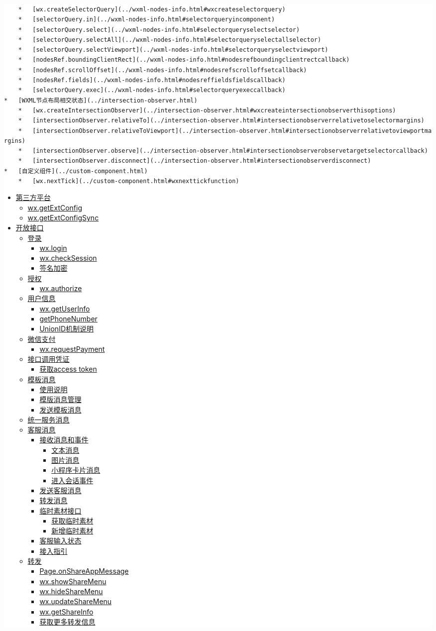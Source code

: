         *   [wx.createSelectorQuery](../wxml-nodes-info.html#wxcreateselectorquery)
        *   [selectorQuery.in](../wxml-nodes-info.html#selectorqueryincomponent)
        *   [selectorQuery.select](../wxml-nodes-info.html#selectorqueryselectselector)
        *   [selectorQuery.selectAll](../wxml-nodes-info.html#selectorqueryselectallselector)
        *   [selectorQuery.selectViewport](../wxml-nodes-info.html#selectorqueryselectviewport)
        *   [nodesRef.boundingClientRect](../wxml-nodes-info.html#nodesrefboundingclientrectcallback)
        *   [nodesRef.scrollOffset](../wxml-nodes-info.html#nodesrefscrolloffsetcallback)
        *   [nodesRef.fields](../wxml-nodes-info.html#nodesreffieldsfieldscallback)
        *   [selectorQuery.exec](../wxml-nodes-info.html#selectorqueryexeccallback)
    *   [WXML节点布局相交状态](../intersection-observer.html)
        *   [wx.createIntersectionObserver](../intersection-observer.html#wxcreateintersectionobserverthisoptions)
        *   [intersectionObserver.relativeTo](../intersection-observer.html#intersectionobserverrelativetoselectormargins)
        *   [intersectionObserver.relativeToViewport](../intersection-observer.html#intersectionobserverrelativetoviewportmargins)
        *   [intersectionObserver.observe](../intersection-observer.html#intersectionobserverobservetargetselectorcallback)
        *   [intersectionObserver.disconnect](../intersection-observer.html#intersectionobserverdisconnect)
    *   [自定义组件](../custom-component.html)
        *   [wx.nextTick](../custom-component.html#wxnexttickfunction)
*   [第三方平台](../ext-api.html)
    *   [wx.getExtConfig](../ext-api.html#wxgetextconfigobject)
    *   [wx.getExtConfigSync](../ext-api.html#wxgetextconfigsync)
*   [开放接口](../api-login.html)
    *   [登录](../api-login.html)
        *   [wx.login](../api-login.html#wxloginobject)
        *   [wx.checkSession](../signature.html#wxchecksessionobject)
        *   [签名加密](../signature.html)
    *   [授权](../authorize-)
        *   [wx.authorize](../authorize.html)
    *   [用户信息](../open.html)
        *   [wx.getUserInfo](../open.html#wxgetuserinfoobject)
        *   [getPhoneNumber](../getPhoneNumber.html)
        *   [UnionID机制说明](../unionID.html)
    *   [微信支付](../api-pay.html)
        *   [wx.requestPayment](../api-pay.html#wxrequestpaymentobject)
    *   [接口调用凭证](../token.html)
        *   [获取access token](../token.html#获取-accesstoken)
    *   [模板消息](../notice.html)
        *   [使用说明](../notice.html#使用说明)
        *   [模版消息管理](../notice.html#模版消息管理)
        *   [发送模板消息](../notice.html#发送模板消息)
    *   [统一服务消息](../notice-uniform.html)
    *   [客服消息](../custommsg/receive.html)
        *   [接收消息和事件](../custommsg/receive.html#接收消息和事件)
            *   [文本消息](../custommsg/receive.html#文本消息)
            *   [图片消息](../custommsg/receive.html#图片消息)
            *   [小程序卡片消息](../custommsg/receive.html#小程序卡片消息)
            *   [进入会话事件](../custommsg/receive.html#进入会话事件)
        *   [发送客服消息](../custommsg/conversation.html)
        *   [转发消息](../custommsg/trans.html)
        *   [临时素材接口](../custommsg/material.html)
            *   [获取临时素材](../custommsg/material.html#获取临时素材)
            *   [新增临时素材](../custommsg/material.html#新增临时素材)
        *   [客服输入状态](../custommsg/typing.html)
        *   [接入指引](../custommsg/callback_help.html)
    *   [转发](../share.html)
        *   [Page.onShareAppMessage](../share.html#pageonshareappmessageobject)
        *   [wx.showShareMenu](../share.html#wxshowsharemenuobject)
        *   [wx.hideShareMenu](../share.html#wxhidesharemenuobject)
        *   [wx.updateShareMenu](../share.html#wxupdatesharemenuobject)
        *   [wx.getShareInfo](../share.html#wxgetshareinfoobject)
        *   [获取更多转发信息](../share.html#获取更多转发信息)